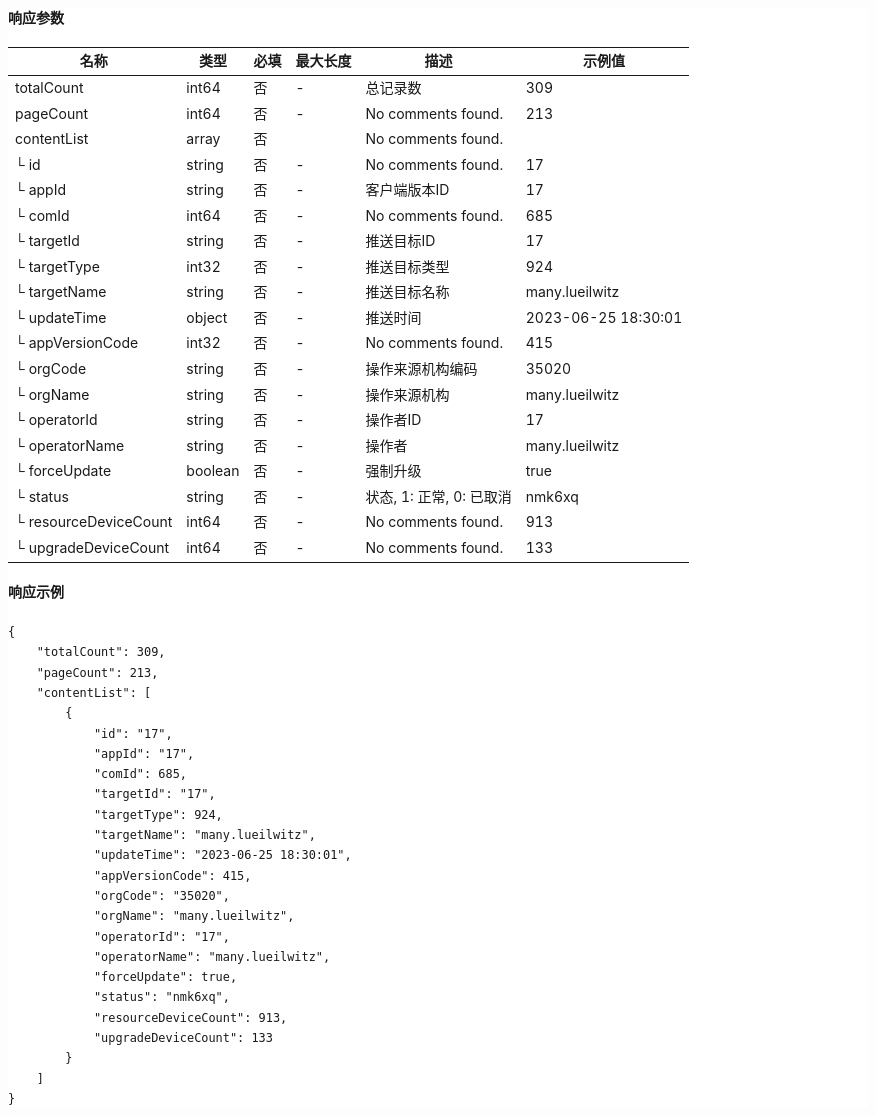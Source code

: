 #### 响应参数

| 名称 | 类型 | 必填 | 最大长度 | 描述 | 示例值 |
| --- | --- | --- | --- | --- | --- |
| totalCount | int64 | 否 | - | 总记录数 | 309 |
| pageCount | int64 | 否 | - | No comments found. | 213 |
| contentList | array | 否 |  | No comments found. |  |
|   └ id | string | 否 | - | No comments found. | 17 |
|   └ appId | string | 否 | - | 客户端版本ID | 17 |
|   └ comId | int64 | 否 | - | No comments found. | 685 |
|   └ targetId | string | 否 | - | 推送目标ID | 17 |
|   └ targetType | int32 | 否 | - | 推送目标类型 | 924 |
|   └ targetName | string | 否 | - | 推送目标名称 | many.lueilwitz |
|   └ updateTime | object | 否 | - | 推送时间 | 2023-06-25 18:30:01 |
|   └ appVersionCode | int32 | 否 | - | No comments found. | 415 |
|   └ orgCode | string | 否 | - | 操作来源机构编码 | 35020 |
|   └ orgName | string | 否 | - | 操作来源机构 | many.lueilwitz |
|   └ operatorId | string | 否 | - | 操作者ID | 17 |
|   └ operatorName | string | 否 | - | 操作者 | many.lueilwitz |
|   └ forceUpdate | boolean | 否 | - | 强制升级 | true |
|   └ status | string | 否 | - | 状态, 1: 正常, 0: 已取消 | nmk6xq |
|   └ resourceDeviceCount | int64 | 否 | - | No comments found. | 913 |
|   └ upgradeDeviceCount | int64 | 否 | - | No comments found. | 133 |

#### 响应示例

```
{
    "totalCount": 309,
    "pageCount": 213,
    "contentList": [
        {
            "id": "17",
            "appId": "17",
            "comId": 685,
            "targetId": "17",
            "targetType": 924,
            "targetName": "many.lueilwitz",
            "updateTime": "2023-06-25 18:30:01",
            "appVersionCode": 415,
            "orgCode": "35020",
            "orgName": "many.lueilwitz",
            "operatorId": "17",
            "operatorName": "many.lueilwitz",
            "forceUpdate": true,
            "status": "nmk6xq",
            "resourceDeviceCount": 913,
            "upgradeDeviceCount": 133
        }
    ]
}
```